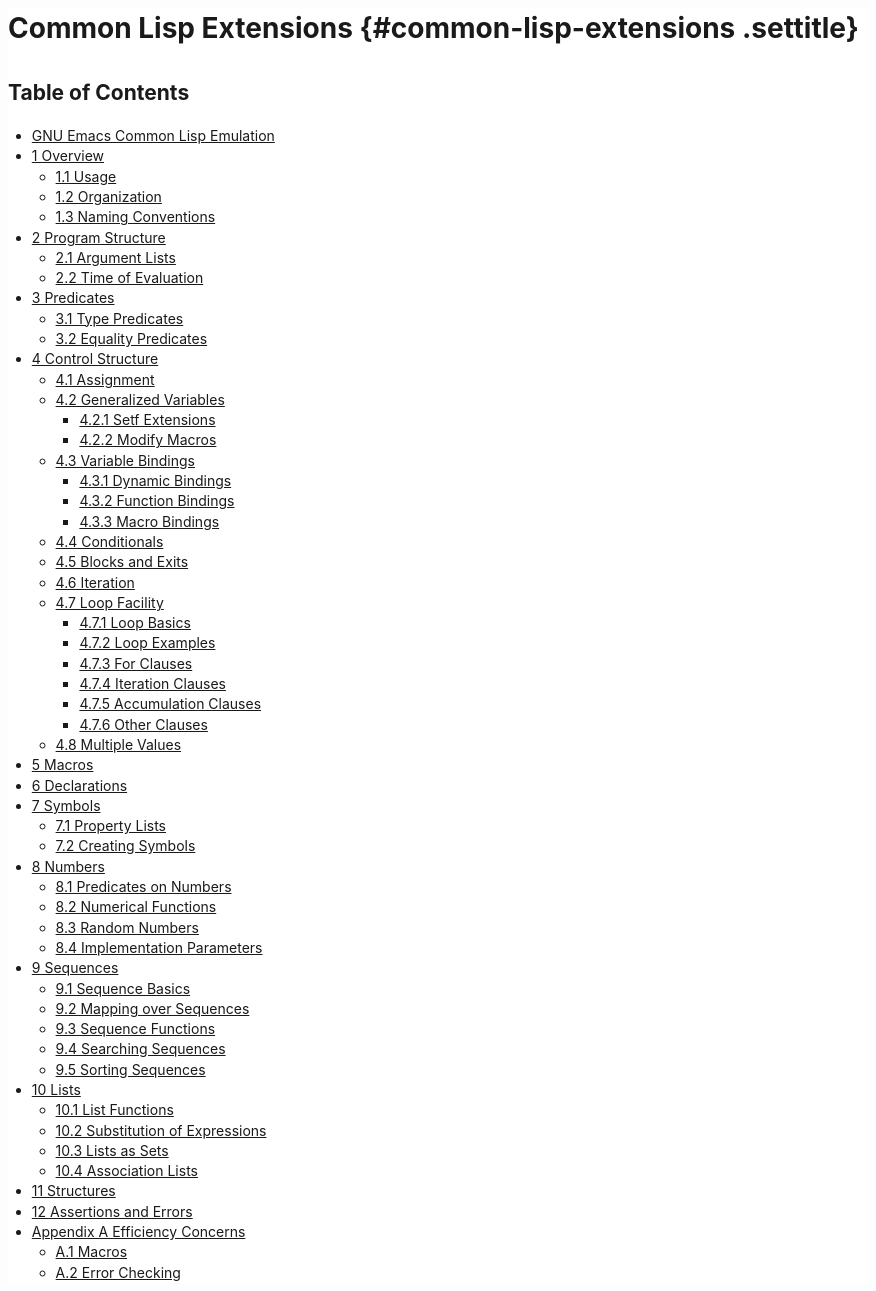 Common Lisp Extensions {#common-lisp-extensions .settitle}
======================

<div class="contents">

Table of Contents
-----------------

-   [GNU Emacs Common Lisp Emulation](#Top)
-   [1 Overview](#Overview)
    -   [1.1 Usage](#Usage)
    -   [1.2 Organization](#Organization)
    -   [1.3 Naming Conventions](#Naming-Conventions)
-   [2 Program Structure](#Program-Structure)
    -   [2.1 Argument Lists](#Argument-Lists)
    -   [2.2 Time of Evaluation](#Time-of-Evaluation)
-   [3 Predicates](#Predicates)
    -   [3.1 Type Predicates](#Type-Predicates)
    -   [3.2 Equality Predicates](#Equality-Predicates)
-   [4 Control Structure](#Control-Structure)
    -   [4.1 Assignment](#Assignment)
    -   [4.2 Generalized Variables](#Generalized-Variables)
        -   [4.2.1 Setf Extensions](#Setf-Extensions)
        -   [4.2.2 Modify Macros](#Modify-Macros)
    -   [4.3 Variable Bindings](#Variable-Bindings)
        -   [4.3.1 Dynamic Bindings](#Dynamic-Bindings)
        -   [4.3.2 Function Bindings](#Function-Bindings)
        -   [4.3.3 Macro Bindings](#Macro-Bindings)
    -   [4.4 Conditionals](#Conditionals)
    -   [4.5 Blocks and Exits](#Blocks-and-Exits)
    -   [4.6 Iteration](#Iteration)
    -   [4.7 Loop Facility](#Loop-Facility)
        -   [4.7.1 Loop Basics](#Loop-Basics)
        -   [4.7.2 Loop Examples](#Loop-Examples)
        -   [4.7.3 For Clauses](#For-Clauses)
        -   [4.7.4 Iteration Clauses](#Iteration-Clauses)
        -   [4.7.5 Accumulation Clauses](#Accumulation-Clauses)
        -   [4.7.6 Other Clauses](#Other-Clauses)
    -   [4.8 Multiple Values](#Multiple-Values)
-   [5 Macros](#Macros)
-   [6 Declarations](#Declarations)
-   [7 Symbols](#Symbols)
    -   [7.1 Property Lists](#Property-Lists)
    -   [7.2 Creating Symbols](#Creating-Symbols)
-   [8 Numbers](#Numbers)
    -   [8.1 Predicates on Numbers](#Predicates-on-Numbers)
    -   [8.2 Numerical Functions](#Numerical-Functions)
    -   [8.3 Random Numbers](#Random-Numbers)
    -   [8.4 Implementation Parameters](#Implementation-Parameters)
-   [9 Sequences](#Sequences)
    -   [9.1 Sequence Basics](#Sequence-Basics)
    -   [9.2 Mapping over Sequences](#Mapping-over-Sequences)
    -   [9.3 Sequence Functions](#Sequence-Functions)
    -   [9.4 Searching Sequences](#Searching-Sequences)
    -   [9.5 Sorting Sequences](#Sorting-Sequences)
-   [10 Lists](#Lists)
    -   [10.1 List Functions](#List-Functions)
    -   [10.2 Substitution of Expressions](#Substitution-of-Expressions)
    -   [10.3 Lists as Sets](#Lists-as-Sets)
    -   [10.4 Association Lists](#Association-Lists)
-   [11 Structures](#Structures)
-   [12 Assertions and Errors](#Assertions)
-   [Appendix A Efficiency Concerns](#Efficiency-Concerns)
    -   [A.1 Macros](#Efficiency-Concerns)
    -   [A.2 Error Checking](#Efficiency-Concerns)